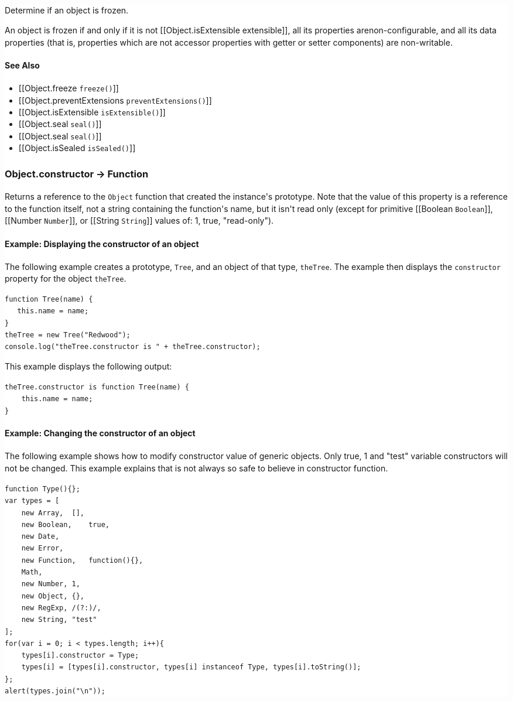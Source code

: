 Determine if an object is frozen.

An object is frozen if and only if it is not [[Object.isExtensible extensible]], all its properties arenon-configurable, and all its data properties (that is, properties which are not accessor properties with getter or setter components) are non-writable.

#### See Also

* [[Object.freeze `freeze()`]]
* [[Object.preventExtensions `preventExtensions()`]]
* [[Object.isExtensible `isExtensible()`]]
* [[Object.seal `seal()`]]
* [[Object.seal `seal()`]]
* [[Object.isSealed `isSealed()`]]


### Object.constructor -> Function
   
Returns a reference to the `Object` function that created the instance's prototype. Note that the value of this property is a reference to the function itself, not a string containing the function's name, but it isn't read only (except for primitive [[Boolean `Boolean`]], [[Number `Number`]], or [[String `String`]] values of: 1, true, "read-only").


#### Example: Displaying the constructor of an object

The following example creates a prototype, `Tree`, and an object of that type, `theTree`. The example then displays the `constructor` property for the object `theTree`.

    function Tree(name) {
       this.name = name;
    }
    theTree = new Tree("Redwood");
    console.log("theTree.constructor is " + theTree.constructor);


This example displays the following output:

    theTree.constructor is function Tree(name) {
        this.name = name;
    }

#### Example: Changing the constructor of an object

The following example shows how to modify constructor value of generic objects. Only true, 1 and "test" variable constructors will not be changed. This example explains that is not always so safe to believe in constructor function.

    function Type(){};
    var	types = [
    	new Array,	[],
    	new Boolean,	true,
    	new Date,
    	new Error,
    	new Function,	function(){},
    	Math,	
    	new Number,	1,
    	new Object,	{},
    	new RegExp,	/(?:)/,
    	new String,	"test"
    ];
    for(var i = 0; i < types.length; i++){
    	types[i].constructor = Type;
    	types[i] = [types[i].constructor, types[i] instanceof Type, types[i].toString()];
    };
    alert(types.join("\n"));

